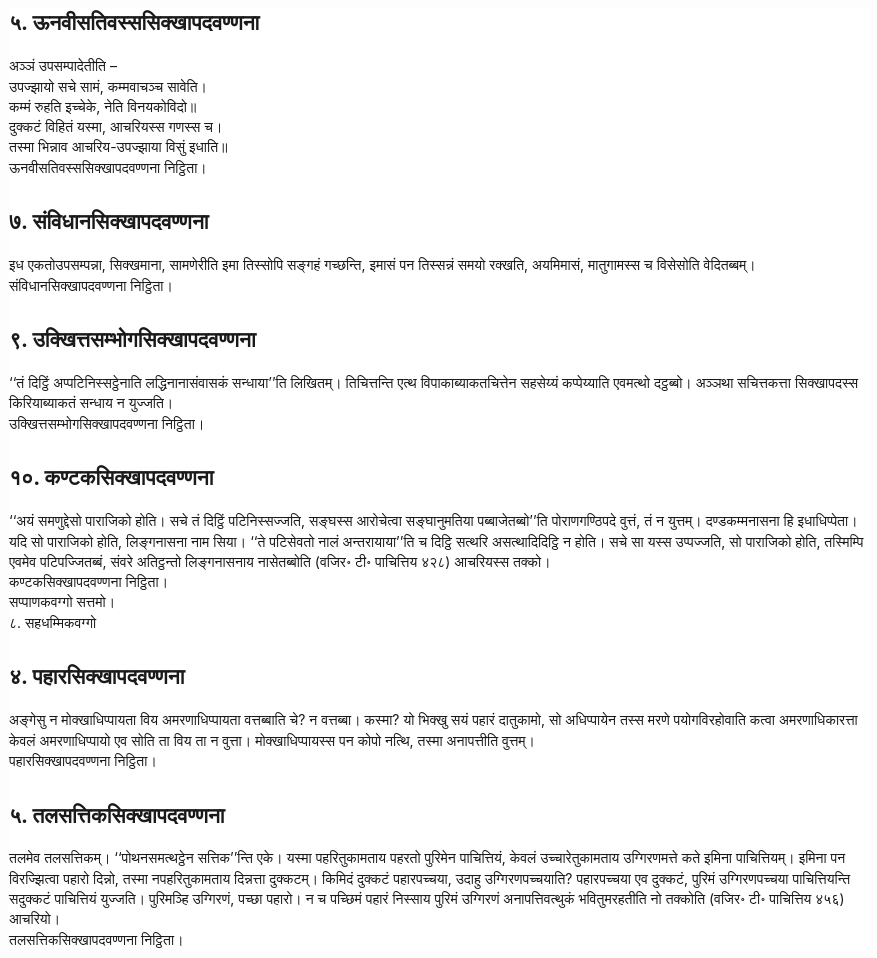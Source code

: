 
## ५. ऊनवीसतिवस्ससिक्खापदवण्णना

अञ्ञं उपसम्पादेतीति –  
उपज्झायो सचे सामं, कम्मवाचञ्च सावेति।  
कम्मं रुहति इच्चेके, नेति विनयकोविदो॥  
दुक्कटं विहितं यस्मा, आचरियस्स गणस्स च।  
तस्मा भिन्नाव आचरिय-उपज्झाया विसुं इधाति॥  
ऊनवीसतिवस्ससिक्खापदवण्णना निट्ठिता।  


## ७. संविधानसिक्खापदवण्णना

इध एकतोउपसम्पन्ना, सिक्खमाना, सामणेरीति इमा तिस्सोपि सङ्गहं गच्छन्ति, इमासं पन तिस्सन्नं समयो रक्खति, अयमिमासं, मातुगामस्स च विसेसोति वेदितब्बम्।  
संविधानसिक्खापदवण्णना निट्ठिता।  


## ९. उक्खित्तसम्भोगसिक्खापदवण्णना

‘‘तं दिट्ठिं अप्पटिनिस्सट्ठेनाति लद्धिनानासंवासकं सन्धाया’’ति लिखितम्। तिचित्तन्ति एत्थ विपाकाब्याकतचित्तेन सहसेय्यं कप्पेय्याति एवमत्थो दट्ठब्बो। अञ्ञथा सचित्तकत्ता सिक्खापदस्स किरियाब्याकतं सन्धाय न युज्जति।  
उक्खित्तसम्भोगसिक्खापदवण्णना निट्ठिता।  


## १०. कण्टकसिक्खापदवण्णना

‘‘अयं समणुद्देसो पाराजिको होति। सचे तं दिट्ठिं पटिनिस्सज्जति, सङ्घस्स आरोचेत्वा सङ्घानुमतिया पब्बाजेतब्बो’’ति पोराणगण्ठिपदे वुत्तं, तं न युत्तम्। दण्डकम्मनासना हि इधाधिप्पेता। यदि सो पाराजिको होति, लिङ्गनासना नाम सिया। ‘‘ते पटिसेवतो नालं अन्तरायाया’’ति च दिट्ठि सत्थरि असत्थादिदिट्ठि न होति। सचे सा यस्स उप्पज्जति, सो पाराजिको होति, तस्मिम्पि एवमेव पटिपज्जितब्बं, संवरे अतिट्ठन्तो लिङ्गनासनाय नासेतब्बोति (वजिर॰ टी॰ पाचित्तिय ४२८) आचरियस्स तक्को।  
कण्टकसिक्खापदवण्णना निट्ठिता।  
सप्पाणकवग्गो सत्तमो।  
८. सहधम्मिकवग्गो  


## ४. पहारसिक्खापदवण्णना

अङ्गेसु न मोक्खाधिप्पायता विय अमरणाधिप्पायता वत्तब्बाति चे? न वत्तब्बा। कस्मा? यो भिक्खु सयं पहारं दातुकामो, सो अधिप्पायेन तस्स मरणे पयोगविरहोवाति कत्वा अमरणाधिकारत्ता केवलं अमरणाधिप्पायो एव सोति ता विय ता न वुत्ता। मोक्खाधिप्पायस्स पन कोपो नत्थि, तस्मा अनापत्तीति वुत्तम्।  
पहारसिक्खापदवण्णना निट्ठिता।  


## ५. तलसत्तिकसिक्खापदवण्णना

तलमेव तलसत्तिकम्। ‘‘पोथनसमत्थट्ठेन सत्तिक’’न्ति एके। यस्मा पहरितुकामताय पहरतो पुरिमेन पाचित्तियं, केवलं उच्चारेतुकामताय उग्गिरणमत्ते कते इमिना पाचित्तियम्। इमिना पन विरज्झित्वा पहारो दिन्नो, तस्मा नपहरितुकामताय दिन्नत्ता दुक्कटम्। किमिदं दुक्कटं पहारपच्चया, उदाहु उग्गिरणपच्चयाति? पहारपच्चया एव दुक्कटं, पुरिमं उग्गिरणपच्चया पाचित्तियन्ति सदुक्कटं पाचित्तियं युज्जति। पुरिमञ्हि उग्गिरणं, पच्छा पहारो। न च पच्छिमं पहारं निस्साय पुरिमं उग्गिरणं अनापत्तिवत्थुकं भवितुमरहतीति नो तक्कोति (वजिर॰ टी॰ पाचित्तिय ४५६) आचरियो।  
तलसत्तिकसिक्खापदवण्णना निट्ठिता।  
